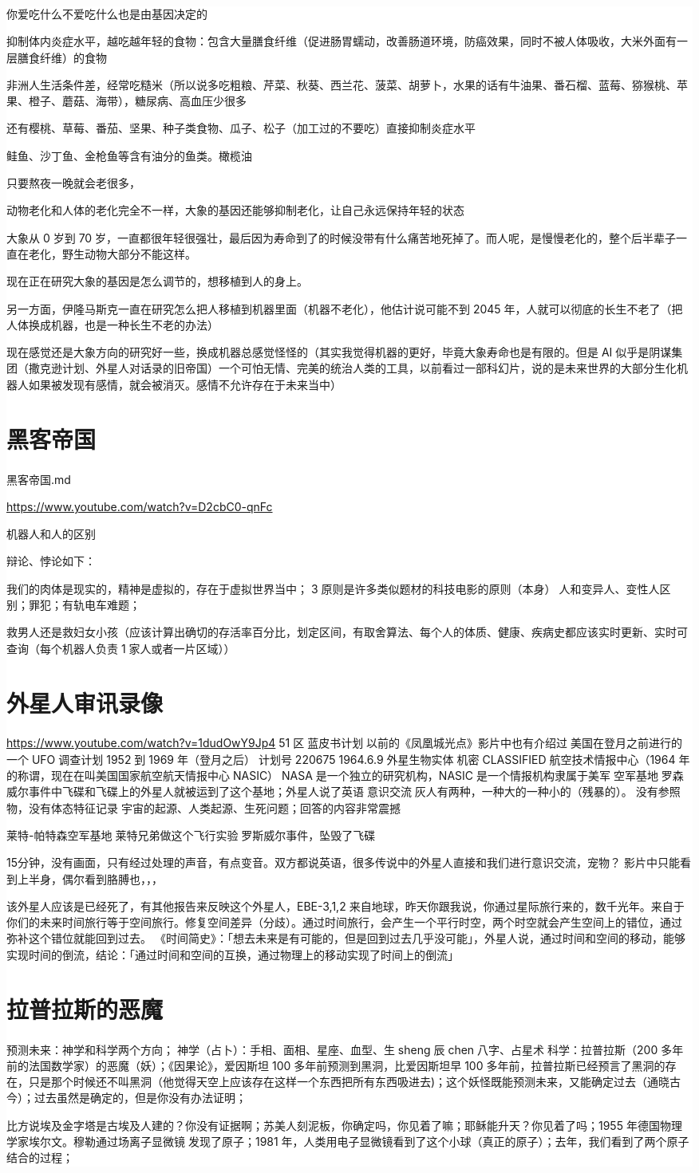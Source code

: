 你爱吃什么不爱吃什么也是由基因决定的

抑制体内炎症水平，越吃越年轻的食物：包含大量膳食纤维（促进肠胃蠕动，改善肠道环境，防癌效果，同时不被人体吸收，大米外面有一层膳食纤维）的食物

非洲人生活条件差，经常吃糙米（所以说多吃粗粮、芹菜、秋葵、西兰花、菠菜、胡萝卜，水果的话有牛油果、番石榴、蓝莓、猕猴桃、苹果、橙子、蘑菇、海带），糖尿病、高血压少很多

还有樱桃、草莓、番茄、坚果、种子类食物、瓜子、松子（加工过的不要吃）直接抑制炎症水平

鲑鱼、沙丁鱼、金枪鱼等含有油分的鱼类。橄榄油

只要熬夜一晚就会老很多，

动物老化和人体的老化完全不一样，大象的基因还能够抑制老化，让自己永远保持年轻的状态

大象从 0 岁到 70 岁，一直都很年轻很强壮，最后因为寿命到了的时候没带有什么痛苦地死掉了。而人呢，是慢慢老化的，整个后半辈子一直在老化，野生动物大部分不能这样。

现在正在研究大象的基因是怎么调节的，想移植到人的身上。

另一方面，伊隆马斯克一直在研究怎么把人移植到机器里面（机器不老化），他估计说可能不到 2045 年，人就可以彻底的长生不老了（把人体换成机器，也是一种长生不老的办法）

现在感觉还是大象方向的研究好一些，换成机器总感觉怪怪的（其实我觉得机器的更好，毕竟大象寿命也是有限的。但是 AI 似乎是阴谋集团（撒克逊计划、外星人对话录的旧帝国）一个可怕无情、完美的统治人类的工具，以前看过一部科幻片，说的是未来世界的大部分生化机器人如果被发现有感情，就会被消灭。感情不允许存在于未来当中）
# 黑客帝国
黑客帝国.md

https://www.youtube.com/watch?v=D2cbC0-qnFc

机器人和人的区别

辩论、悖论如下：

我们的肉体是现实的，精神是虚拟的，存在于虚拟世界当中；
3 原则是许多类似题材的科技电影的原则（本身） 人和变异人、变性人区别；罪犯；有轨电车难题；

救男人还是救妇女小孩（应该计算出确切的存活率百分比，划定区间，有取舍算法、每个人的体质、健康、疾病史都应该实时更新、实时可查询（每个机器人负责 1 家人或者一片区域））
# 外星人审讯录像
https://www.youtube.com/watch?v=1dudOwY9Jp4
51 区 蓝皮书计划 以前的《凤凰城光点》影片中也有介绍过 美国在登月之前进行的一个 UFO 调查计划 1952 到 1969 年（登月之后） 计划号 220675 1964.6.9 外星生物实体 机密 CLASSIFIED 航空技术情报中心（1964 年的称谓，现在在叫美国国家航空航天情报中心 NASIC） NASA 是一个独立的研究机构，NASIC 是一个情报机构隶属于美军 空军基地 罗森威尔事件中飞碟和飞碟上的外星人就被运到了这个基地；外星人说了英语 意识交流 灰人有两种，一种大的一种小的（残暴的）。 没有参照物，没有体态特征记录 宇宙的起源、人类起源、生死问题；回答的内容非常震撼

莱特-帕特森空军基地 莱特兄弟做这个飞行实验 罗斯威尔事件，坠毁了飞碟

15分钟，没有画面，只有经过处理的声音，有点变音。双方都说英语，很多传说中的外星人直接和我们进行意识交流，宠物？ 影片中只能看到上半身，偶尔看到胳膊也，，，

该外星人应该是已经死了，有其他报告来反映这个外星人，EBE-3,1,2 来自地球，昨天你跟我说，你通过星际旅行来的，数千光年。来自于你们的未来时间旅行等于空间旅行。修复空间差异（分歧）。通过时间旅行，会产生一个平行时空，两个时空就会产生空间上的错位，通过弥补这个错位就能回到过去。  《时间简史》：「想去未来是有可能的，但是回到过去几乎没可能」，外星人说，通过时间和空间的移动，能够实现时间的倒流，结论：「通过时间和空间的互换，通过物理上的移动实现了时间上的倒流」
# 拉普拉斯的恶魔
预测未来：神学和科学两个方向；
神学（占卜）：手相、面相、星座、血型、生 sheng 辰 chen 八字、占星术
科学：拉普拉斯（200 多年前的法国数学家）的恶魔（妖）；《因果论》，爱因斯坦 100 多年前预测到黑洞，比爱因斯坦早 100 多年前，拉普拉斯已经预言了黑洞的存在，只是那个时候还不叫黑洞（他觉得天空上应该存在这样一个东西把所有东西吸进去)；这个妖怪既能预测未来，又能确定过去（通晓古今）；过去虽然是确定的，但是你没有办法证明；

比方说埃及金字塔是古埃及人建的？你没有证据啊；苏美人刻泥板，你确定吗，你见着了嘛；耶稣能升天？你见着了吗；1955 年德国物理学家埃尔文。穆勒通过场离子显微镜
发现了原子；1981 年，人类用电子显微镜看到了这个小球（真正的原子）；去年，我们看到了两个原子结合的过程；
